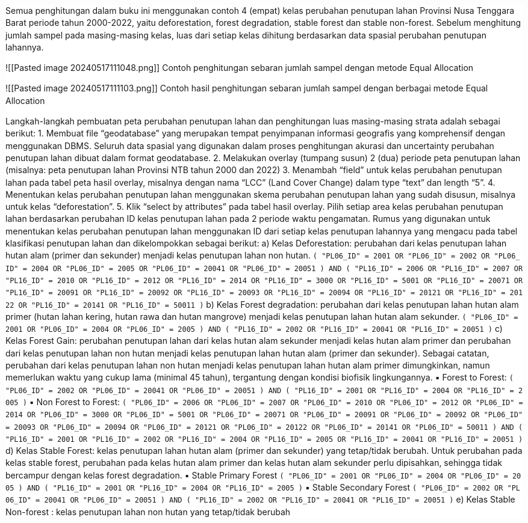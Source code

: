 Semua penghitungan dalam buku ini menggunakan contoh 4 (empat) kelas perubahan penutupan lahan Provinsi Nusa Tenggara Barat periode tahun 2000-2022, yaitu deforestation, forest degradation, stable forest dan stable non-forest. Sebelum menghitung jumlah sampel pada masing-masing kelas, luas dari setiap kelas dihitung berdasarkan data spasial perubahan penutupan lahannya.

![[Pasted image 20240517111048.png]]
Contoh penghitungan sebaran jumlah sampel dengan metode Equal Allocation

![[Pasted image 20240517111103.png]]
Contoh hasil penghitungan sebaran jumlah sampel dengan berbagai metode Equal Allocation

Langkah-langkah pembuatan peta perubahan penutupan lahan dan penghitungan luas masing-masing strata adalah sebagai berikut:
    1. Membuat file “geodatabase” yang merupakan tempat penyimpanan informasi geografis yang komprehensif dengan menggunakan DBMS. Seluruh data spasial yang digunakan dalam proses penghitungan akurasi dan uncertainty perubahan penutupan lahan dibuat dalam format geodatabase.
    2. Melakukan overlay (tumpang susun) 2 (dua) periode peta penutupan lahan (misalnya: peta penutupan lahan Provinsi NTB tahun 2000 dan 2022)
    3. Menambah “field” untuk kelas perubahan penutupan lahan pada tabel peta hasil overlay, misalnya dengan nama “LCC” (Land Cover Change) dalam type “text” dan length “5”.
    4. Menentukan kelas perubahan penutupan lahan menggunakan skema perubahan penutupan lahan yang sudah disusun, misalnya untuk kelas “deforestation”.
    5. Klik “select by attributes” pada tabel hasil overlay. Pilih setiap area kelas perubahan penutupan lahan berdasarkan perubahan ID kelas penutupan lahan pada 2 periode waktu pengamatan. Rumus yang digunakan untuk menentukan kelas perubahan penutupan lahan menggunakan ID dari setiap kelas penutupan lahannya yang mengacu pada tabel klasifikasi penutupan lahan dan dikelompokkan sebagai berikut:
        a) Kelas Deforestation: perubahan dari kelas penutupan lahan hutan alam (primer dan sekunder) menjadi kelas penutupan lahan non hutan.
           `( "PL06_ID" = 2001 OR "PL06_ID" = 2002 OR "PL06_ID" = 2004 OR "PL06_ID" = 2005 OR "PL06_ID" = 20041 OR "PL06_ID" = 20051 ) AND ( "PL16_ID" = 2006 OR "PL16_ID" = 2007 OR "PL16_ID" = 2010 OR "PL16_ID" = 2012 OR "PL16_ID" = 2014 OR "PL16_ID" = 3000 OR "PL16_ID" = 5001 OR "PL16_ID" = 20071 OR "PL16_ID" = 20091 OR "PL16_ID" = 20092 OR "PL16_ID" = 20093 OR "PL16_ID" = 20094 OR "PL16_ID" = 20121 OR "PL16_ID" = 20122 OR "PL16_ID" = 20141 OR "PL16_ID" = 50011 )`
        b) Kelas Forest degradation: perubahan dari kelas penutupan lahan hutan alam primer (hutan lahan kering, hutan rawa dan hutan mangrove) menjadi kelas penutupan lahan hutan alam sekunder.
          `( "PL06_ID" = 2001 OR "PL06_ID" = 2004 OR "PL06_ID" = 2005 ) AND ( "PL16_ID" = 2002 OR "PL16_ID" = 20041 OR "PL16_ID" = 20051 )`
        c) Kelas Forest Gain: perubahan penutupan lahan dari kelas hutan alam sekunder menjadi kelas hutan alam primer dan perubahan dari kelas penutupan lahan non hutan menjadi kelas penutupan lahan hutan alam (primer dan sekunder). Sebagai catatan, perubahan dari kelas penutupan lahan non hutan menjadi kelas penutupan lahan hutan alam primer dimungkinkan, namun memerlukan waktu yang cukup lama (minimal 45 tahun), tergantung dengan kondisi biofisik lingkungannya.
            ▪ Forest to Forest:
              `( "PL06_ID" = 2002 OR "PL06_ID" = 20041 OR "PL06_ID" = 20051 ) AND ( "PL16_ID" = 2001 OR "PL16_ID" = 2004 OR "PL16_ID" = 2005 )`
            ▪ Non Forest to Forest:
              `( "PL06_ID" = 2006 OR "PL06_ID" = 2007 OR "PL06_ID" = 2010 OR "PL06_ID" = 2012 OR "PL06_ID" = 2014 OR "PL06_ID" = 3000 OR "PL06_ID" = 5001 OR "PL06_ID" = 20071 OR "PL06_ID" = 20091 OR "PL06_ID" = 20092 OR "PL06_ID" = 20093 OR "PL06_ID" = 20094 OR "PL06_ID" = 20121 OR "PL06_ID" = 20122 OR "PL06_ID" = 20141 OR "PL06_ID" = 50011 ) AND ( "PL16_ID" = 2001 OR "PL16_ID" = 2002 OR "PL16_ID" = 2004 OR "PL16_ID" = 2005 OR "PL16_ID" = 20041 OR "PL16_ID" = 20051 )`
        d) Kelas Stable Forest: kelas penutupan lahan hutan alam (primer dan sekunder) yang tetap/tidak berubah. Untuk perubahan pada kelas stable forest, perubahan pada kelas hutan alam primer dan kelas hutan alam sekunder perlu dipisahkan, sehingga tidak bercampur dengan kelas forest degradation.
            ▪ Stable Primary Forest
              `( "PL06_ID" = 2001 OR "PL06_ID" = 2004 OR "PL06_ID" = 2005 ) AND ( "PL16_ID" = 2001 OR "PL16_ID" = 2004 OR "PL16_ID" = 2005 )`
            ▪ Stable Secondary Forest
              `( "PL06_ID" = 2002 OR "PL06_ID" = 20041 OR "PL06_ID" = 20051 ) AND ( "PL16_ID" = 2002 OR "PL16_ID" = 20041 OR "PL16_ID" = 20051 )`
        e) Kelas Stable Non-forest : kelas penutupan lahan non hutan yang tetap/tidak berubah